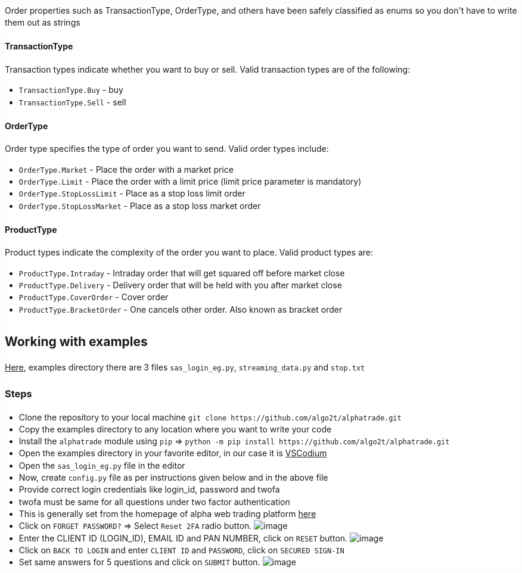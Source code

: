 Order properties such as TransactionType, OrderType, and others have been safely classified as enums so you don't have to write them out as strings

#### TransactionType

Transaction types indicate whether you want to buy or sell. Valid transaction types are of the following:

- `TransactionType.Buy` - buy
- `TransactionType.Sell` - sell

#### OrderType

Order type specifies the type of order you want to send. Valid order types include:

- `OrderType.Market` - Place the order with a market price
- `OrderType.Limit` - Place the order with a limit price (limit price parameter is mandatory)
- `OrderType.StopLossLimit` - Place as a stop loss limit order
- `OrderType.StopLossMarket` - Place as a stop loss market order

#### ProductType

Product types indicate the complexity of the order you want to place. Valid product types are:

- `ProductType.Intraday` - Intraday order that will get squared off before market close
- `ProductType.Delivery` - Delivery order that will be held with you after market close
- `ProductType.CoverOrder` - Cover order
- `ProductType.BracketOrder` - One cancels other order. Also known as bracket order

## Working with examples

[Here](https://github.com/algo2t/alphatrade/tree/main/examples), examples directory there are 3 files `sas_login_eg.py`, `streaming_data.py` and `stop.txt`

### Steps

- Clone the repository to your local machine `git clone https://github.com/algo2t/alphatrade.git`
- Copy the examples directory to any location where you want to write your code
- Install the `alphatrade` module using `pip` => `python -m pip install https://github.com/algo2t/alphatrade.git`
- Open the examples directory in your favorite editor, in our case it is [VSCodium](https://vscodium.com/)
- Open the `sas_login_eg.py` file in the editor
- Now, create `config.py` file as per instructions given below and in the above file
- Provide correct login credentials like login_id, password and twofa
- twofa must be same for all questions under two factor authentication
- This is generally set from the homepage of alpha web trading platform [here](https://alpha.sasonline.in/)
- Click on `FORGET PASSWORD?` => Select `Reset 2FA` radio button.  ![image](https://raw.githubusercontent.com/algo2t/alphatrade/main/snaps/forget_password.png)
- Enter the CLIENT ID (LOGIN_ID), EMAIL ID and PAN NUMBER, click on `RESET` button.  ![image](https://raw.githubusercontent.com/algo2t/alphatrade/main/snaps/reset_two_fa.png)
- Click on `BACK TO LOGIN` and enter `CLIENT ID` and `PASSWORD`, click on `SECURED SIGN-IN`
- Set same answers for 5 questions and click on `SUBMIT` button.  ![image](https://raw.githubusercontent.com/algo2t/alphatrade/main/snaps/set_answers.png)

